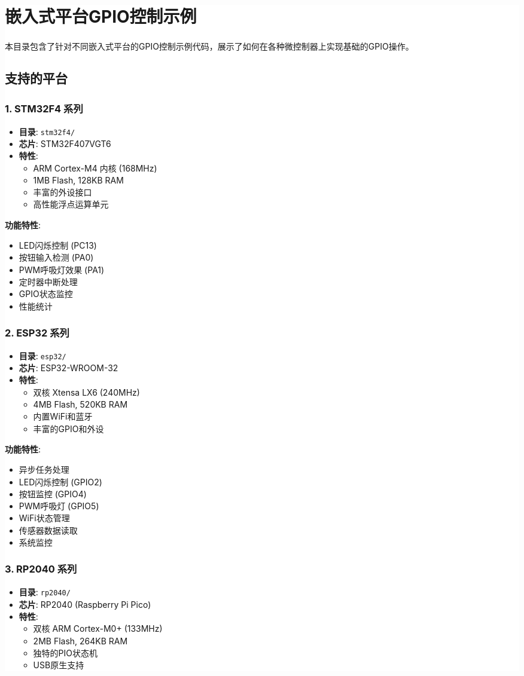 # 嵌入式平台GPIO控制示例

本目录包含了针对不同嵌入式平台的GPIO控制示例代码，展示了如何在各种微控制器上实现基础的GPIO操作。

## 支持的平台

### 1. STM32F4 系列
- **目录**: `stm32f4/`
- **芯片**: STM32F407VGT6
- **特性**:
  - ARM Cortex-M4 内核 (168MHz)
  - 1MB Flash, 128KB RAM
  - 丰富的外设接口
  - 高性能浮点运算单元

**功能特性**:
- LED闪烁控制 (PC13)
- 按钮输入检测 (PA0)
- PWM呼吸灯效果 (PA1)
- 定时器中断处理
- GPIO状态监控
- 性能统计

### 2. ESP32 系列
- **目录**: `esp32/`
- **芯片**: ESP32-WROOM-32
- **特性**:
  - 双核 Xtensa LX6 (240MHz)
  - 4MB Flash, 520KB RAM
  - 内置WiFi和蓝牙
  - 丰富的GPIO和外设

**功能特性**:
- 异步任务处理
- LED闪烁控制 (GPIO2)
- 按钮监控 (GPIO4)
- PWM呼吸灯 (GPIO5)
- WiFi状态管理
- 传感器数据读取
- 系统监控

### 3. RP2040 系列
- **目录**: `rp2040/`
- **芯片**: RP2040 (Raspberry Pi Pico)
- **特性**:
  - 双核 ARM Cortex-M0+ (133MHz)
  - 2MB Flash, 264KB RAM
  - 独特的PIO状态机
  - USB原生支持
